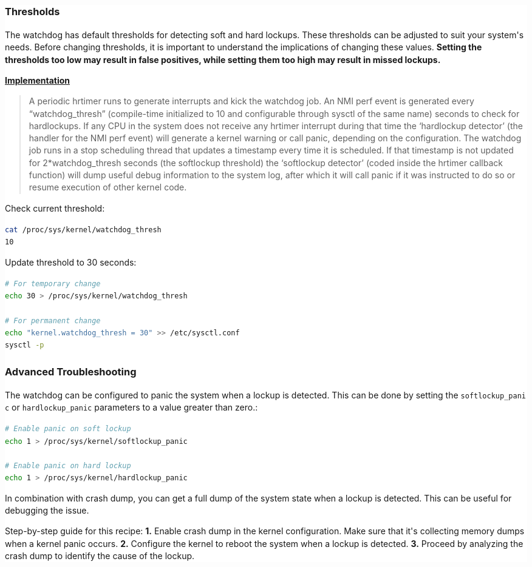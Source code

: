 ### Thresholds

The watchdog has default thresholds for detecting soft and hard lockups. These thresholds can be adjusted to suit your system's needs. 
Before changing thresholds, it is important to understand the implications of changing these values. **Setting the thresholds too low may result in false positives, while setting them too high may result in missed lockups.**

**[Implementation](https://docs.kernel.org/admin-guide/lockup-watchdogs.html#implementation)**

> A periodic hrtimer runs to generate interrupts and kick the watchdog job. An NMI perf event is generated every “watchdog_thresh” (compile-time initialized to 10 and configurable through sysctl of the same name) seconds to check for hardlockups. If any CPU in the system does not receive any hrtimer interrupt during that time the ‘hardlockup detector’ (the handler for the NMI perf event) will generate a kernel warning or call panic, depending on the configuration.
> The watchdog job runs in a stop scheduling thread that updates a timestamp every time it is scheduled. If that timestamp is not updated for 2*watchdog_thresh seconds (the softlockup threshold) the ‘softlockup detector’ (coded inside the hrtimer callback function) will dump useful debug information to the system log, after which it will call panic if it was instructed to do so or resume execution of other kernel code.


Check current threshold:

```bash
cat /proc/sys/kernel/watchdog_thresh
10
```

Update threshold to 30 seconds:

```bash
# For temporary change
echo 30 > /proc/sys/kernel/watchdog_thresh

# For permanent change
echo "kernel.watchdog_thresh = 30" >> /etc/sysctl.conf
sysctl -p
```


### Advanced Troubleshooting

The watchdog can be configured to panic the system when a lockup is detected. This can be done by setting the `softlockup_panic` or  `hardlockup_panic` parameters to a value greater than zero.:

```bash
# Enable panic on soft lockup
echo 1 > /proc/sys/kernel/softlockup_panic

# Enable panic on hard lockup
echo 1 > /proc/sys/kernel/hardlockup_panic
```
In combination with crash dump, you can get a full dump of the system state when a lockup is detected. This can be useful for debugging the issue.

Step-by-step guide for this recipe:
**1.** Enable crash dump in the kernel configuration. Make sure that it's collecting memory dumps when a kernel panic occurs.
**2.** Configure the kernel to reboot the system when a lockup is detected.
**3.** Proceed by analyzing the crash dump to identify the cause of the lockup.
